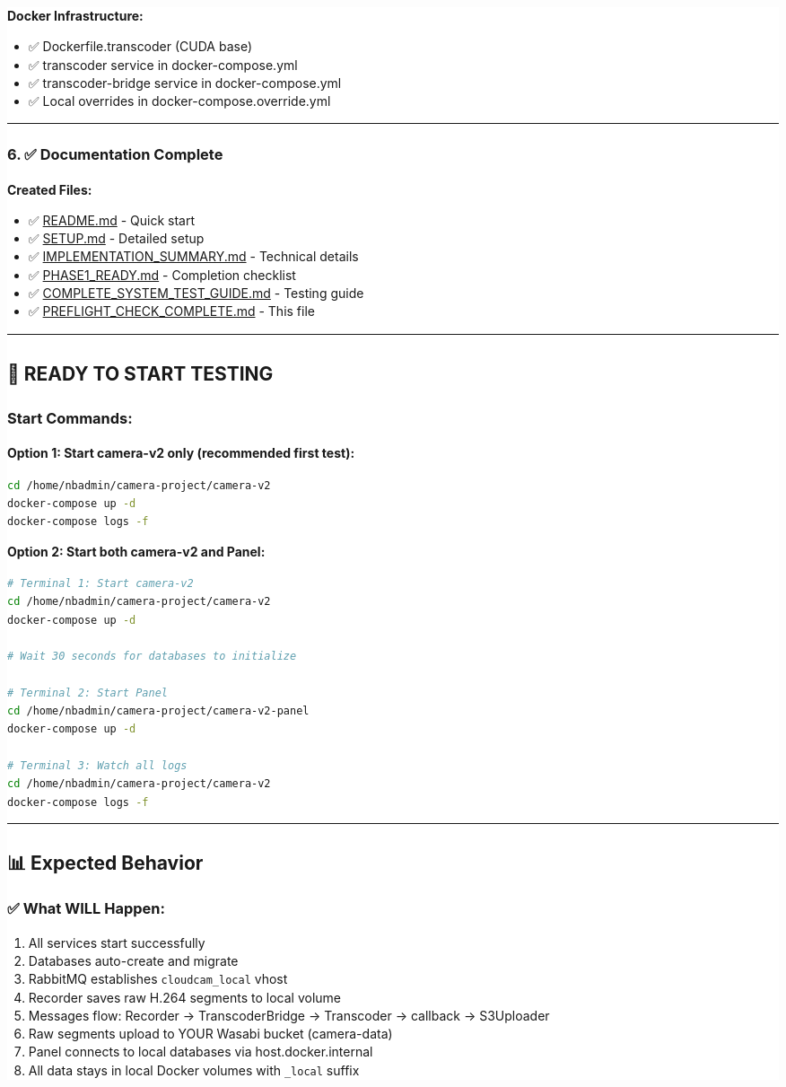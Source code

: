 **Docker Infrastructure:**
- ✅ Dockerfile.transcoder (CUDA base)
- ✅ transcoder service in docker-compose.yml
- ✅ transcoder-bridge service in docker-compose.yml
- ✅ Local overrides in docker-compose.override.yml

---

### 6. ✅ Documentation Complete

**Created Files:**
- ✅ [README.md](camera-v2/README.md) - Quick start
- ✅ [SETUP.md](camera-v2/SETUP.md) - Detailed setup
- ✅ [IMPLEMENTATION_SUMMARY.md](camera-v2/IMPLEMENTATION_SUMMARY.md) - Technical details
- ✅ [PHASE1_READY.md](camera-v2/PHASE1_READY.md) - Completion checklist
- ✅ [COMPLETE_SYSTEM_TEST_GUIDE.md](COMPLETE_SYSTEM_TEST_GUIDE.md) - Testing guide
- ✅ [PREFLIGHT_CHECK_COMPLETE.md](PREFLIGHT_CHECK_COMPLETE.md) - This file

---

## 🚀 READY TO START TESTING

### Start Commands:

**Option 1: Start camera-v2 only (recommended first test):**
```bash
cd /home/nbadmin/camera-project/camera-v2
docker-compose up -d
docker-compose logs -f
```

**Option 2: Start both camera-v2 and Panel:**
```bash
# Terminal 1: Start camera-v2
cd /home/nbadmin/camera-project/camera-v2
docker-compose up -d

# Wait 30 seconds for databases to initialize

# Terminal 2: Start Panel
cd /home/nbadmin/camera-project/camera-v2-panel
docker-compose up -d

# Terminal 3: Watch all logs
cd /home/nbadmin/camera-project/camera-v2
docker-compose logs -f
```

---

## 📊 Expected Behavior

### ✅ What WILL Happen:
1. All services start successfully
2. Databases auto-create and migrate
3. RabbitMQ establishes `cloudcam_local` vhost
4. Recorder saves raw H.264 segments to local volume
5. Messages flow: Recorder → TranscoderBridge → Transcoder → callback → S3Uploader
6. Raw segments upload to YOUR Wasabi bucket (camera-data)
7. Panel connects to local databases via host.docker.internal
8. All data stays in local Docker volumes with `_local` suffix
